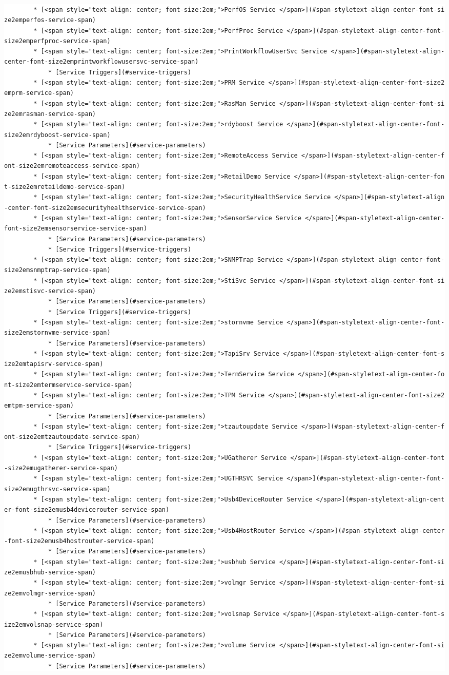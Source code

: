 			* [<span style="text-align: center; font-size:2em;">PerfOS Service </span>](#span-styletext-align-center-font-size2emperfos-service-span)
			* [<span style="text-align: center; font-size:2em;">PerfProc Service </span>](#span-styletext-align-center-font-size2emperfproc-service-span)
			* [<span style="text-align: center; font-size:2em;">PrintWorkflowUserSvc Service </span>](#span-styletext-align-center-font-size2emprintworkflowusersvc-service-span)
				* [Service Triggers](#service-triggers)
			* [<span style="text-align: center; font-size:2em;">PRM Service </span>](#span-styletext-align-center-font-size2emprm-service-span)
			* [<span style="text-align: center; font-size:2em;">RasMan Service </span>](#span-styletext-align-center-font-size2emrasman-service-span)
			* [<span style="text-align: center; font-size:2em;">rdyboost Service </span>](#span-styletext-align-center-font-size2emrdyboost-service-span)
				* [Service Parameters](#service-parameters)
			* [<span style="text-align: center; font-size:2em;">RemoteAccess Service </span>](#span-styletext-align-center-font-size2emremoteaccess-service-span)
			* [<span style="text-align: center; font-size:2em;">RetailDemo Service </span>](#span-styletext-align-center-font-size2emretaildemo-service-span)
			* [<span style="text-align: center; font-size:2em;">SecurityHealthService Service </span>](#span-styletext-align-center-font-size2emsecurityhealthservice-service-span)
			* [<span style="text-align: center; font-size:2em;">SensorService Service </span>](#span-styletext-align-center-font-size2emsensorservice-service-span)
				* [Service Parameters](#service-parameters)
				* [Service Triggers](#service-triggers)
			* [<span style="text-align: center; font-size:2em;">SNMPTrap Service </span>](#span-styletext-align-center-font-size2emsnmptrap-service-span)
			* [<span style="text-align: center; font-size:2em;">StiSvc Service </span>](#span-styletext-align-center-font-size2emstisvc-service-span)
				* [Service Parameters](#service-parameters)
				* [Service Triggers](#service-triggers)
			* [<span style="text-align: center; font-size:2em;">stornvme Service </span>](#span-styletext-align-center-font-size2emstornvme-service-span)
				* [Service Parameters](#service-parameters)
			* [<span style="text-align: center; font-size:2em;">TapiSrv Service </span>](#span-styletext-align-center-font-size2emtapisrv-service-span)
			* [<span style="text-align: center; font-size:2em;">TermService Service </span>](#span-styletext-align-center-font-size2emtermservice-service-span)
			* [<span style="text-align: center; font-size:2em;">TPM Service </span>](#span-styletext-align-center-font-size2emtpm-service-span)
				* [Service Parameters](#service-parameters)
			* [<span style="text-align: center; font-size:2em;">tzautoupdate Service </span>](#span-styletext-align-center-font-size2emtzautoupdate-service-span)
				* [Service Triggers](#service-triggers)
			* [<span style="text-align: center; font-size:2em;">UGatherer Service </span>](#span-styletext-align-center-font-size2emugatherer-service-span)
			* [<span style="text-align: center; font-size:2em;">UGTHRSVC Service </span>](#span-styletext-align-center-font-size2emugthrsvc-service-span)
			* [<span style="text-align: center; font-size:2em;">Usb4DeviceRouter Service </span>](#span-styletext-align-center-font-size2emusb4devicerouter-service-span)
				* [Service Parameters](#service-parameters)
			* [<span style="text-align: center; font-size:2em;">Usb4HostRouter Service </span>](#span-styletext-align-center-font-size2emusb4hostrouter-service-span)
				* [Service Parameters](#service-parameters)
			* [<span style="text-align: center; font-size:2em;">usbhub Service </span>](#span-styletext-align-center-font-size2emusbhub-service-span)
			* [<span style="text-align: center; font-size:2em;">volmgr Service </span>](#span-styletext-align-center-font-size2emvolmgr-service-span)
				* [Service Parameters](#service-parameters)
			* [<span style="text-align: center; font-size:2em;">volsnap Service </span>](#span-styletext-align-center-font-size2emvolsnap-service-span)
				* [Service Parameters](#service-parameters)
			* [<span style="text-align: center; font-size:2em;">volume Service </span>](#span-styletext-align-center-font-size2emvolume-service-span)
				* [Service Parameters](#service-parameters)